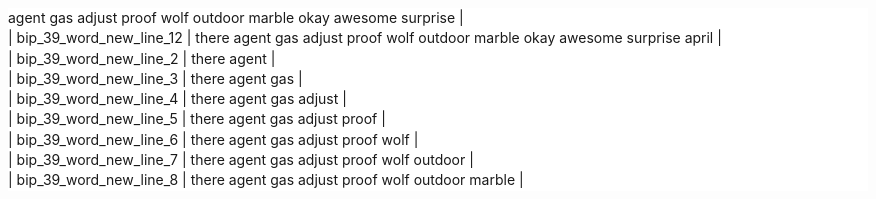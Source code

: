 agent
gas
adjust
proof
wolf
outdoor
marble
okay
awesome
surprise |  
| bip_39_word_new_line_12 | there
agent
gas
adjust
proof
wolf
outdoor
marble
okay
awesome
surprise
april |  
| bip_39_word_new_line_2 | there
agent |  
| bip_39_word_new_line_3 | there
agent
gas |  
| bip_39_word_new_line_4 | there
agent
gas
adjust |  
| bip_39_word_new_line_5 | there
agent
gas
adjust
proof |  
| bip_39_word_new_line_6 | there
agent
gas
adjust
proof
wolf |  
| bip_39_word_new_line_7 | there
agent
gas
adjust
proof
wolf
outdoor |  
| bip_39_word_new_line_8 | there
agent
gas
adjust
proof
wolf
outdoor
marble |  